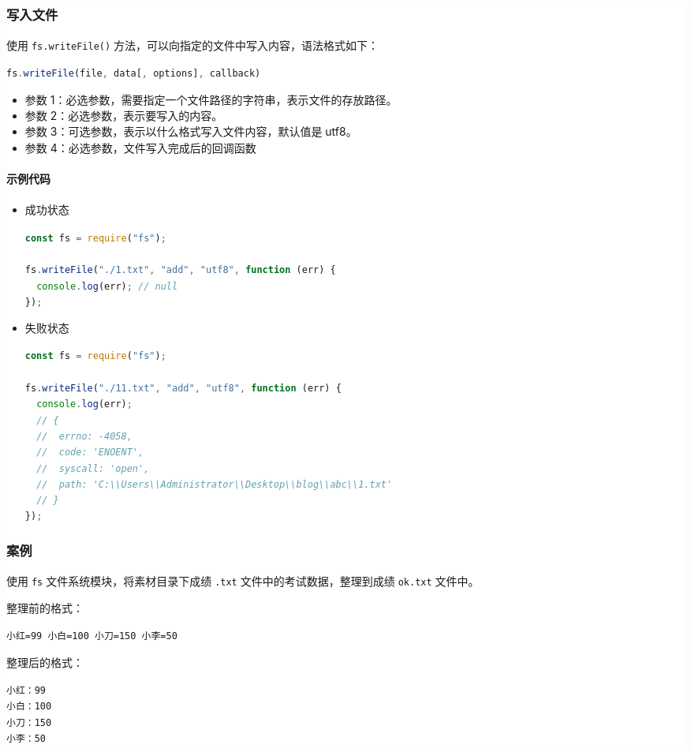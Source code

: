 ### 写入文件

使用 `fs.writeFile()` 方法，可以向指定的文件中写入内容，语法格式如下：

```js
fs.writeFile(file, data[, options], callback)
```

- 参数 1：必选参数，需要指定一个文件路径的字符串，表示文件的存放路径。
- 参数 2：必选参数，表示要写入的内容。
- 参数 3：可选参数，表示以什么格式写入文件内容，默认值是 utf8。
- 参数 4：必选参数，文件写入完成后的回调函数

#### 示例代码

- 成功状态

  ```js
  const fs = require("fs");

  fs.writeFile("./1.txt", "add", "utf8", function (err) {
    console.log(err); // null
  });
  ```

- 失败状态

  ```js
  const fs = require("fs");

  fs.writeFile("./11.txt", "add", "utf8", function (err) {
    console.log(err);
    // {
    //  errno: -4058,
    //  code: 'ENOENT',
    //  syscall: 'open',
    //  path: 'C:\\Users\\Administrator\\Desktop\\blog\\abc\\1.txt'
    // }
  });
  ```

### 案例

使用 `fs` 文件系统模块，将素材目录下成绩 `.txt` 文件中的考试数据，整理到成绩 `ok.txt` 文件中。

整理前的格式：

```
小红=99 小白=100 小刀=150 小李=50
```

整理后的格式：

```txt
小红：99
小白：100
小刀：150
小李：50
```
